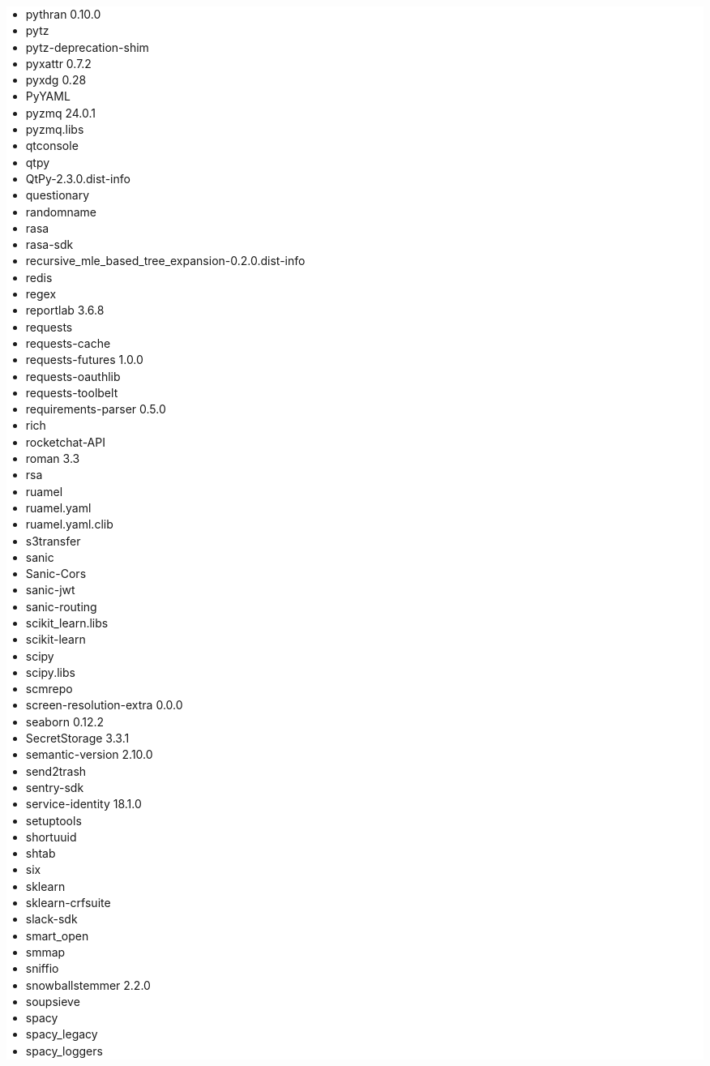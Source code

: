 * pythran                  0.10.0
* pytz
* pytz-deprecation-shim
* pyxattr                  0.7.2
* pyxdg                        0.28
* PyYAML
* pyzmq                        24.0.1
* pyzmq.libs
* qtconsole
* qtpy
* QtPy-2.3.0.dist-info
* questionary
* randomname
* rasa
* rasa-sdk
* recursive_mle_based_tree_expansion-0.2.0.dist-info
* redis
* regex
* reportlab                3.6.8
* requests
* requests-cache
* requests-futures             1.0.0
* requests-oauthlib
* requests-toolbelt
* requirements-parser          0.5.0
* rich
* rocketchat-API
* roman                    3.3
* rsa
* ruamel
* ruamel.yaml
* ruamel.yaml.clib
* s3transfer
* sanic
* Sanic-Cors
* sanic-jwt
* sanic-routing
* scikit_learn.libs
* scikit-learn
* scipy
* scipy.libs
* scmrepo
* screen-resolution-extra  0.0.0
* seaborn                      0.12.2
* SecretStorage            3.3.1
* semantic-version             2.10.0
* send2trash
* sentry-sdk
* service-identity         18.1.0
* setuptools
* shortuuid
* shtab
* six
* sklearn
* sklearn-crfsuite
* slack-sdk
* smart_open
* smmap
* sniffio
* snowballstemmer          2.2.0
* soupsieve
* spacy
* spacy_legacy
* spacy_loggers